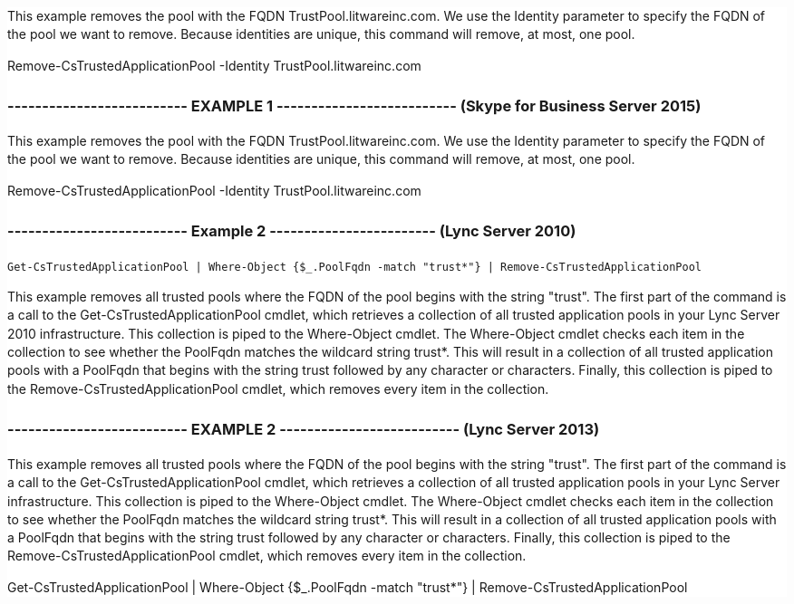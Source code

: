 This example removes the pool with the FQDN TrustPool.litwareinc.com.
We use the Identity parameter to specify the FQDN of the pool we want to remove.
Because identities are unique, this command will remove, at most, one pool.

Remove-CsTrustedApplicationPool -Identity TrustPool.litwareinc.com

### -------------------------- EXAMPLE 1 -------------------------- (Skype for Business Server 2015)
```

```

This example removes the pool with the FQDN TrustPool.litwareinc.com.
We use the Identity parameter to specify the FQDN of the pool we want to remove.
Because identities are unique, this command will remove, at most, one pool.

Remove-CsTrustedApplicationPool -Identity TrustPool.litwareinc.com

### -------------------------- Example 2 ------------------------ (Lync Server 2010)
```
Get-CsTrustedApplicationPool | Where-Object {$_.PoolFqdn -match "trust*"} | Remove-CsTrustedApplicationPool
```

This example removes all trusted pools where the FQDN of the pool begins with the string "trust".
The first part of the command is a call to the Get-CsTrustedApplicationPool cmdlet, which retrieves a collection of all trusted application pools in your Lync Server 2010 infrastructure.
This collection is piped to the Where-Object cmdlet.
The Where-Object cmdlet checks each item in the collection to see whether the PoolFqdn matches the wildcard string trust*.
This will result in a collection of all trusted application pools with a PoolFqdn that begins with the string trust followed by any character or characters.
Finally, this collection is piped to the Remove-CsTrustedApplicationPool cmdlet, which removes every item in the collection.

### -------------------------- EXAMPLE 2 -------------------------- (Lync Server 2013)
```

```

This example removes all trusted pools where the FQDN of the pool begins with the string "trust".
The first part of the command is a call to the Get-CsTrustedApplicationPool cmdlet, which retrieves a collection of all trusted application pools in your Lync Server infrastructure.
This collection is piped to the Where-Object cmdlet.
The Where-Object cmdlet checks each item in the collection to see whether the PoolFqdn matches the wildcard string trust*.
This will result in a collection of all trusted application pools with a PoolFqdn that begins with the string trust followed by any character or characters.
Finally, this collection is piped to the Remove-CsTrustedApplicationPool cmdlet, which removes every item in the collection.

Get-CsTrustedApplicationPool | Where-Object {$_.PoolFqdn -match "trust*"} | Remove-CsTrustedApplicationPool
